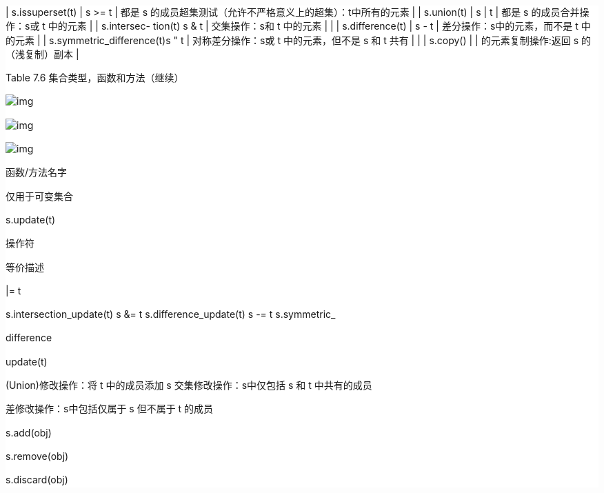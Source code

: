| s.issuperset(t)                  | s >= t                                     | 都是 s 的成员超集测试（允许不严格意义上的超集）：t中所有的元素 |
| s.union(t)                       | s \| t                                     | 都是 s 的成员合并操作：s或 t 中的元素                            |
| s.intersec- tion(t)    s & t     | 交集操作：s和 t 中的元素                     |                                                              |
| s.difference(t)                  | s - t                                      | 差分操作：s中的元素，而不是 t 中的元素                         |
| s.symmetric_difference(t)s " t   | 对称差分操作：s或 t 中的元素，但不是 s 和 t 共有 |                                                              |
| s.copy()                         |                                            | 的元素复制操作:返回 s 的（浅复制）副本                         |

Table 7.6 集合类型，函数和方法（继续）



![img](07Python38c3160b-801.jpg)



![img](07Python38c3160b-802.jpg)



![img](07Python38c3160b-803.jpg)



函数/方法名字

仅用于可变集合

s.update(t)

操作符

等价描述



|= t



s.intersection_update(t) s &= t s.difference_update(t) s -= t s.symmetric_



difference

update(t)



(Union)修改操作：将 t 中的成员添加 s 交集修改操作：s中仅包括 s 和 t 中共有的成员

差修改操作：s中包括仅属于 s 但不属于 t 的成员



s.add(obj)

s.remove(obj)

s.discard(obj)
